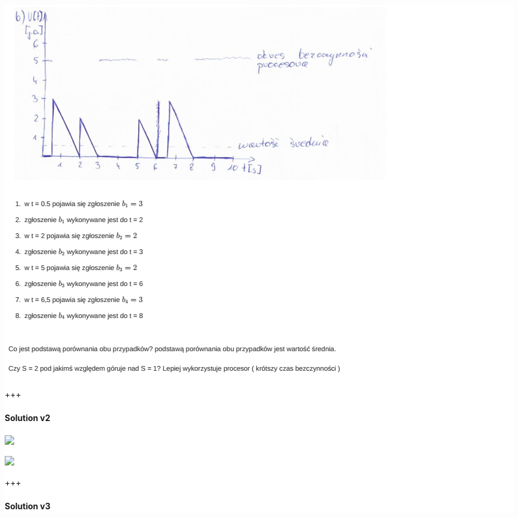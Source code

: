 ![](2018-06-17-cheat-notes-293.png)

![](2018-06-17-cheat-notes-294.png)


![](2018-06-17-cheat-notes-295.png)

+++

#### Solution v2


![](2018-06-17-cheat-notes-323.png)

![](2018-06-17-cheat-notes-324.png)

+++

#### Solution v3
